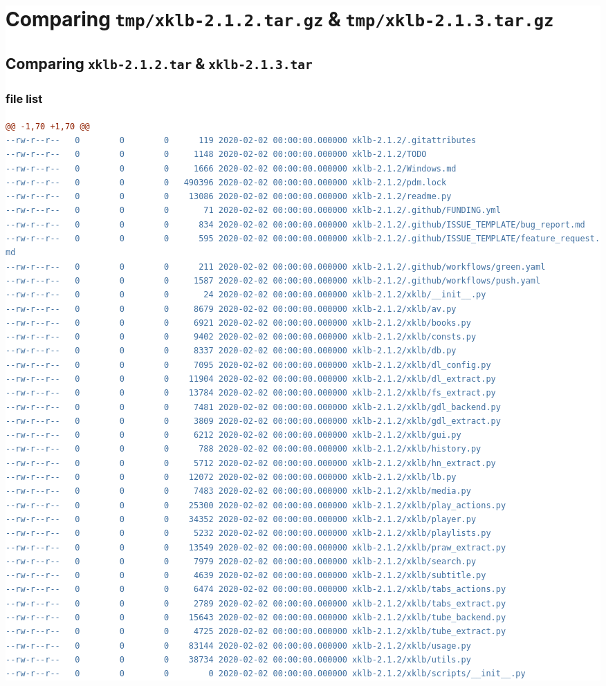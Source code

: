 # Comparing `tmp/xklb-2.1.2.tar.gz` & `tmp/xklb-2.1.3.tar.gz`

## Comparing `xklb-2.1.2.tar` & `xklb-2.1.3.tar`

### file list

```diff
@@ -1,70 +1,70 @@
--rw-r--r--   0        0        0      119 2020-02-02 00:00:00.000000 xklb-2.1.2/.gitattributes
--rw-r--r--   0        0        0     1148 2020-02-02 00:00:00.000000 xklb-2.1.2/TODO
--rw-r--r--   0        0        0     1666 2020-02-02 00:00:00.000000 xklb-2.1.2/Windows.md
--rw-r--r--   0        0        0   490396 2020-02-02 00:00:00.000000 xklb-2.1.2/pdm.lock
--rw-r--r--   0        0        0    13086 2020-02-02 00:00:00.000000 xklb-2.1.2/readme.py
--rw-r--r--   0        0        0       71 2020-02-02 00:00:00.000000 xklb-2.1.2/.github/FUNDING.yml
--rw-r--r--   0        0        0      834 2020-02-02 00:00:00.000000 xklb-2.1.2/.github/ISSUE_TEMPLATE/bug_report.md
--rw-r--r--   0        0        0      595 2020-02-02 00:00:00.000000 xklb-2.1.2/.github/ISSUE_TEMPLATE/feature_request.md
--rw-r--r--   0        0        0      211 2020-02-02 00:00:00.000000 xklb-2.1.2/.github/workflows/green.yaml
--rw-r--r--   0        0        0     1587 2020-02-02 00:00:00.000000 xklb-2.1.2/.github/workflows/push.yaml
--rw-r--r--   0        0        0       24 2020-02-02 00:00:00.000000 xklb-2.1.2/xklb/__init__.py
--rw-r--r--   0        0        0     8679 2020-02-02 00:00:00.000000 xklb-2.1.2/xklb/av.py
--rw-r--r--   0        0        0     6921 2020-02-02 00:00:00.000000 xklb-2.1.2/xklb/books.py
--rw-r--r--   0        0        0     9402 2020-02-02 00:00:00.000000 xklb-2.1.2/xklb/consts.py
--rw-r--r--   0        0        0     8337 2020-02-02 00:00:00.000000 xklb-2.1.2/xklb/db.py
--rw-r--r--   0        0        0     7095 2020-02-02 00:00:00.000000 xklb-2.1.2/xklb/dl_config.py
--rw-r--r--   0        0        0    11904 2020-02-02 00:00:00.000000 xklb-2.1.2/xklb/dl_extract.py
--rw-r--r--   0        0        0    13784 2020-02-02 00:00:00.000000 xklb-2.1.2/xklb/fs_extract.py
--rw-r--r--   0        0        0     7481 2020-02-02 00:00:00.000000 xklb-2.1.2/xklb/gdl_backend.py
--rw-r--r--   0        0        0     3809 2020-02-02 00:00:00.000000 xklb-2.1.2/xklb/gdl_extract.py
--rw-r--r--   0        0        0     6212 2020-02-02 00:00:00.000000 xklb-2.1.2/xklb/gui.py
--rw-r--r--   0        0        0      788 2020-02-02 00:00:00.000000 xklb-2.1.2/xklb/history.py
--rw-r--r--   0        0        0     5712 2020-02-02 00:00:00.000000 xklb-2.1.2/xklb/hn_extract.py
--rw-r--r--   0        0        0    12072 2020-02-02 00:00:00.000000 xklb-2.1.2/xklb/lb.py
--rw-r--r--   0        0        0     7483 2020-02-02 00:00:00.000000 xklb-2.1.2/xklb/media.py
--rw-r--r--   0        0        0    25300 2020-02-02 00:00:00.000000 xklb-2.1.2/xklb/play_actions.py
--rw-r--r--   0        0        0    34352 2020-02-02 00:00:00.000000 xklb-2.1.2/xklb/player.py
--rw-r--r--   0        0        0     5232 2020-02-02 00:00:00.000000 xklb-2.1.2/xklb/playlists.py
--rw-r--r--   0        0        0    13549 2020-02-02 00:00:00.000000 xklb-2.1.2/xklb/praw_extract.py
--rw-r--r--   0        0        0     7979 2020-02-02 00:00:00.000000 xklb-2.1.2/xklb/search.py
--rw-r--r--   0        0        0     4639 2020-02-02 00:00:00.000000 xklb-2.1.2/xklb/subtitle.py
--rw-r--r--   0        0        0     6474 2020-02-02 00:00:00.000000 xklb-2.1.2/xklb/tabs_actions.py
--rw-r--r--   0        0        0     2789 2020-02-02 00:00:00.000000 xklb-2.1.2/xklb/tabs_extract.py
--rw-r--r--   0        0        0    15643 2020-02-02 00:00:00.000000 xklb-2.1.2/xklb/tube_backend.py
--rw-r--r--   0        0        0     4725 2020-02-02 00:00:00.000000 xklb-2.1.2/xklb/tube_extract.py
--rw-r--r--   0        0        0    83144 2020-02-02 00:00:00.000000 xklb-2.1.2/xklb/usage.py
--rw-r--r--   0        0        0    38734 2020-02-02 00:00:00.000000 xklb-2.1.2/xklb/utils.py
--rw-r--r--   0        0        0        0 2020-02-02 00:00:00.000000 xklb-2.1.2/xklb/scripts/__init__.py
```